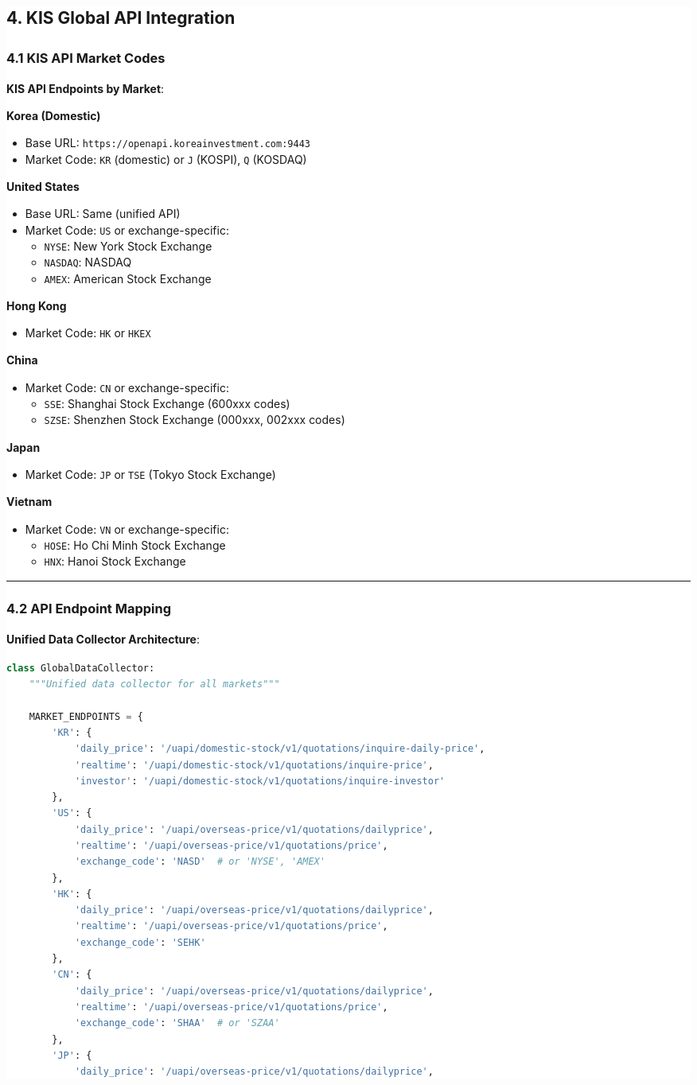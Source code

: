 
## 4. KIS Global API Integration

### 4.1 KIS API Market Codes

**KIS API Endpoints by Market**:

**Korea (Domestic)**
- Base URL: `https://openapi.koreainvestment.com:9443`
- Market Code: `KR` (domestic) or `J` (KOSPI), `Q` (KOSDAQ)

**United States**
- Base URL: Same (unified API)
- Market Code: `US` or exchange-specific:
  - `NYSE`: New York Stock Exchange
  - `NASDAQ`: NASDAQ
  - `AMEX`: American Stock Exchange

**Hong Kong**
- Market Code: `HK` or `HKEX`

**China**
- Market Code: `CN` or exchange-specific:
  - `SSE`: Shanghai Stock Exchange (600xxx codes)
  - `SZSE`: Shenzhen Stock Exchange (000xxx, 002xxx codes)

**Japan**
- Market Code: `JP` or `TSE` (Tokyo Stock Exchange)

**Vietnam**
- Market Code: `VN` or exchange-specific:
  - `HOSE`: Ho Chi Minh Stock Exchange
  - `HNX`: Hanoi Stock Exchange

---

### 4.2 API Endpoint Mapping

**Unified Data Collector Architecture**:

```python
class GlobalDataCollector:
    """Unified data collector for all markets"""

    MARKET_ENDPOINTS = {
        'KR': {
            'daily_price': '/uapi/domestic-stock/v1/quotations/inquire-daily-price',
            'realtime': '/uapi/domestic-stock/v1/quotations/inquire-price',
            'investor': '/uapi/domestic-stock/v1/quotations/inquire-investor'
        },
        'US': {
            'daily_price': '/uapi/overseas-price/v1/quotations/dailyprice',
            'realtime': '/uapi/overseas-price/v1/quotations/price',
            'exchange_code': 'NASD'  # or 'NYSE', 'AMEX'
        },
        'HK': {
            'daily_price': '/uapi/overseas-price/v1/quotations/dailyprice',
            'realtime': '/uapi/overseas-price/v1/quotations/price',
            'exchange_code': 'SEHK'
        },
        'CN': {
            'daily_price': '/uapi/overseas-price/v1/quotations/dailyprice',
            'realtime': '/uapi/overseas-price/v1/quotations/price',
            'exchange_code': 'SHAA'  # or 'SZAA'
        },
        'JP': {
            'daily_price': '/uapi/overseas-price/v1/quotations/dailyprice',
```